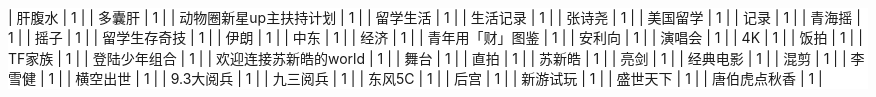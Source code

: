 | 肝腹水 | 1 |
| 多囊肝 | 1 |
| 动物圈新星up主扶持计划 | 1 |
| 留学生活 | 1 |
| 生活记录 | 1 |
| 张诗尧 | 1 |
| 美国留学 | 1 |
| 记录 | 1 |
| 青海摇 | 1 |
| 摇子 | 1 |
| 留学生存奇技 | 1 |
| 伊朗 | 1 |
| 中东 | 1 |
| 经济 | 1 |
| 青年用「财」图鉴 | 1 |
| 安利向 | 1 |
| 演唱会 | 1 |
| 4K | 1 |
| 饭拍 | 1 |
| TF家族 | 1 |
| 登陆少年组合 | 1 |
| 欢迎连接苏新皓的world | 1 |
| 舞台 | 1 |
| 直拍 | 1 |
| 苏新皓 | 1 |
| 亮剑 | 1 |
| 经典电影 | 1 |
| 混剪 | 1 |
| 李雪健 | 1 |
| 横空出世 | 1 |
| 9.3大阅兵 | 1 |
| 九三阅兵 | 1 |
| 东风5C | 1 |
| 后宫 | 1 |
| 新游试玩 | 1 |
| 盛世天下 | 1 |
| 唐伯虎点秋香 | 1 |